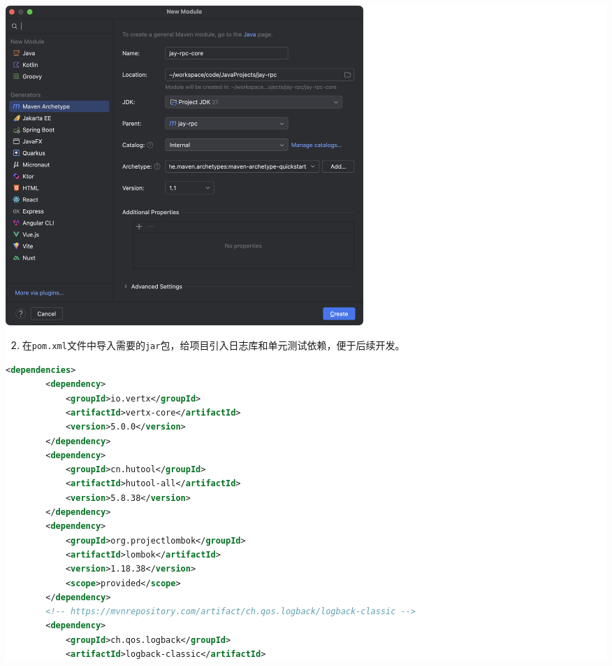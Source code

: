 <img src="assets/image-20250617134001388.png" alt="image-20250617134001388" style="zoom:50%;" />

2. 在`pom.xml`文件中导入需要的`jar`包，给项目引入日志库和单元测试依赖，便于后续开发。

```xml
<dependencies>
        <dependency>
            <groupId>io.vertx</groupId>
            <artifactId>vertx-core</artifactId>
            <version>5.0.0</version>
        </dependency>
        <dependency>
            <groupId>cn.hutool</groupId>
            <artifactId>hutool-all</artifactId>
            <version>5.8.38</version>
        </dependency>
        <dependency>
            <groupId>org.projectlombok</groupId>
            <artifactId>lombok</artifactId>
            <version>1.18.38</version>
            <scope>provided</scope>
        </dependency>
        <!-- https://mvnrepository.com/artifact/ch.qos.logback/logback-classic -->
        <dependency>
            <groupId>ch.qos.logback</groupId>
            <artifactId>logback-classic</artifactId>
```
